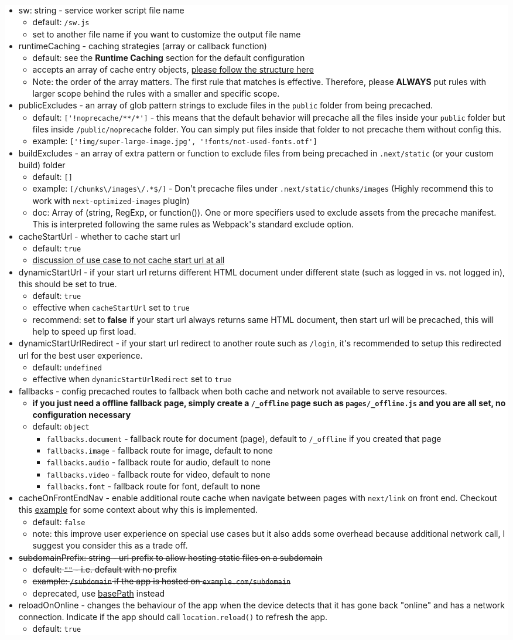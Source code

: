 - sw: string - service worker script file name
  - default: `/sw.js`
  - set to another file name if you want to customize the output file name
- runtimeCaching - caching strategies (array or callback function)
  - default: see the **Runtime Caching** section for the default configuration
  - accepts an array of cache entry objects, [please follow the structure here](https://developer.chrome.com/docs/workbox/reference/workbox-build/#type-RuntimeCaching)
  - Note: the order of the array matters. The first rule that matches is effective. Therefore, please **ALWAYS** put rules with larger scope behind the rules with a smaller and specific scope.
- publicExcludes - an array of glob pattern strings to exclude files in the `public` folder from being precached.
  - default: `['!noprecache/**/*']` - this means that the default behavior will precache all the files inside your `public` folder but files inside `/public/noprecache` folder. You can simply put files inside that folder to not precache them without config this.
  - example: `['!img/super-large-image.jpg', '!fonts/not-used-fonts.otf']`
- buildExcludes - an array of extra pattern or function to exclude files from being precached in `.next/static` (or your custom build) folder
  - default: `[]`
  - example: `[/chunks\/images\/.*$/]` - Don't precache files under `.next/static/chunks/images` (Highly recommend this to work with  `next-optimized-images` plugin)
  - doc: Array of (string, RegExp, or function()). One or more specifiers used to exclude assets from the precache manifest. This is interpreted following the same rules as Webpack's standard exclude option.
- cacheStartUrl - whether to cache start url
  - default: `true`
  - [discussion of use case to not cache start url at all](https://github.com/shadowwalker/next-pwa/pull/296#issuecomment-1094167025)
- dynamicStartUrl - if your start url returns different HTML document under different state (such as logged in vs. not logged in), this should be set to true.
  - default: `true`
  - effective when `cacheStartUrl` set to `true`
  - recommend: set to **false** if your start url always returns same HTML document, then start url will be precached, this will help to speed up first load.
- dynamicStartUrlRedirect - if your start url redirect to another route such as `/login`, it's recommended to setup this redirected url for the best user experience.
  - default: `undefined`
  - effective when `dynamicStartUrlRedirect` set to `true`
- fallbacks - config precached routes to fallback when both cache and network not available to serve resources.
  - **if you just need a offline fallback page, simply create a `/_offline` page such as `pages/_offline.js` and you are all set, no configuration necessary**
  - default: `object`
    - `fallbacks.document` - fallback route for document (page), default to `/_offline` if you created that page
    - `fallbacks.image` - fallback route for image, default to none
    - `fallbacks.audio` - fallback route for audio, default to none
    - `fallbacks.video` - fallback route for video, default to none
    - `fallbacks.font` - fallback route for font, default to none
- cacheOnFrontEndNav - enable additional route cache when navigate between pages with `next/link` on front end. Checkout this [example](https://github.com/shadowwalker/next-pwa/tree/master/examples/cache-on-front-end-nav) for some context about why this is implemented.
  - default: `false`
  - note: this improve user experience on special use cases but it also adds some overhead because additional network call, I suggest you consider this as a trade off.
- ~~subdomainPrefix: string - url prefix to allow hosting static files on a subdomain~~
  - ~~default: `""` - i.e. default with no prefix~~
  - ~~example: `/subdomain` if the app is hosted on `example.com/subdomain`~~
  - deprecated, use [basePath](https://nextjs.org/docs/api-reference/next.config.js/basepath) instead
- reloadOnOnline - changes the behaviour of the app when the device detects that it has gone back "online" and has a network connection. Indicate if the app should call `location.reload()` to refresh the app.
  - default: `true`